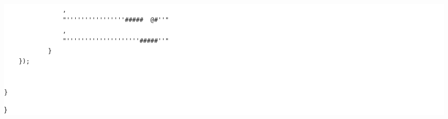 					,
					"''''''''''''''''#####  @#''"
					,
					"''''''''''''''''''''#####''"
				}
		});


	}
}
